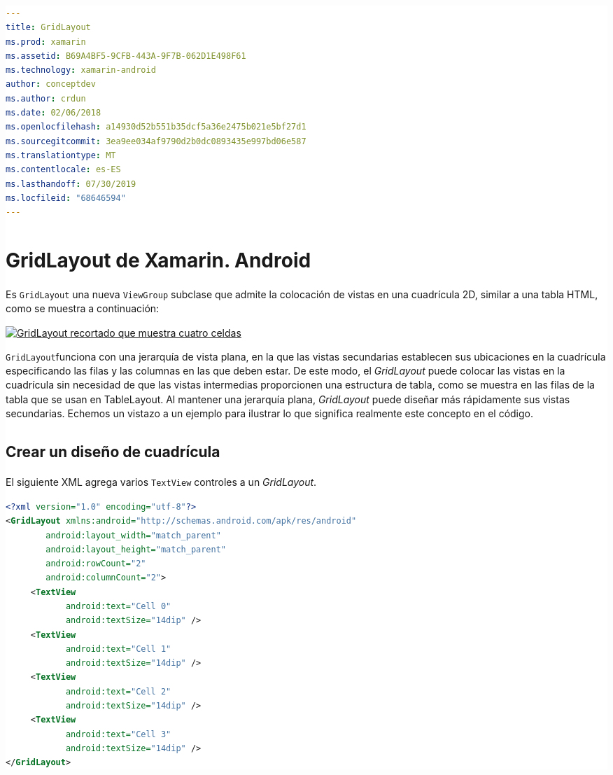 ```yaml
---
title: GridLayout
ms.prod: xamarin
ms.assetid: B69A4BF5-9CFB-443A-9F7B-062D1E498F61
ms.technology: xamarin-android
author: conceptdev
ms.author: crdun
ms.date: 02/06/2018
ms.openlocfilehash: a14930d52b551b35dcf5a36e2475b021e5bf27d1
ms.sourcegitcommit: 3ea9ee034af9790d2b0dc0893435e997bd06e587
ms.translationtype: MT
ms.contentlocale: es-ES
ms.lasthandoff: 07/30/2019
ms.locfileid: "68646594"
---
```

# <a name="xamarinandroid-gridlayout"></a>GridLayout de Xamarin. Android

Es `GridLayout` una nueva `ViewGroup` subclase que admite la colocación de vistas en una cuadrícula 2D, similar a una tabla HTML, como se muestra a continuación:

 [![GridLayout recortado que muestra cuatro celdas](grid-layout-images/21-gridlayoutcropped.png)](grid-layout-images/21-gridlayoutcropped.png#lightbox)

 `GridLayout`funciona con una jerarquía de vista plana, en la que las vistas secundarias establecen sus ubicaciones en la cuadrícula especificando las filas y las columnas en las que deben estar. De este modo, el *GridLayout* puede colocar las vistas en la cuadrícula sin necesidad de que las vistas intermedias proporcionen una estructura de tabla, como se muestra en las filas de la tabla que se usan en TableLayout. Al mantener una jerarquía plana, *GridLayout* puede diseñar más rápidamente sus vistas secundarias. Echemos un vistazo a un ejemplo para ilustrar lo que significa realmente este concepto en el código.


## <a name="creating-a-grid-layout"></a>Crear un diseño de cuadrícula

El siguiente XML agrega varios `TextView` controles a un *GridLayout*.

```xml
<?xml version="1.0" encoding="utf-8"?>
<GridLayout xmlns:android="http://schemas.android.com/apk/res/android"
        android:layout_width="match_parent"
        android:layout_height="match_parent"    
        android:rowCount="2"
        android:columnCount="2">
     <TextView
            android:text="Cell 0"
            android:textSize="14dip" />
     <TextView
            android:text="Cell 1"
            android:textSize="14dip" />
     <TextView
            android:text="Cell 2"
            android:textSize="14dip" />
     <TextView
            android:text="Cell 3"
            android:textSize="14dip" />
</GridLayout>
```
